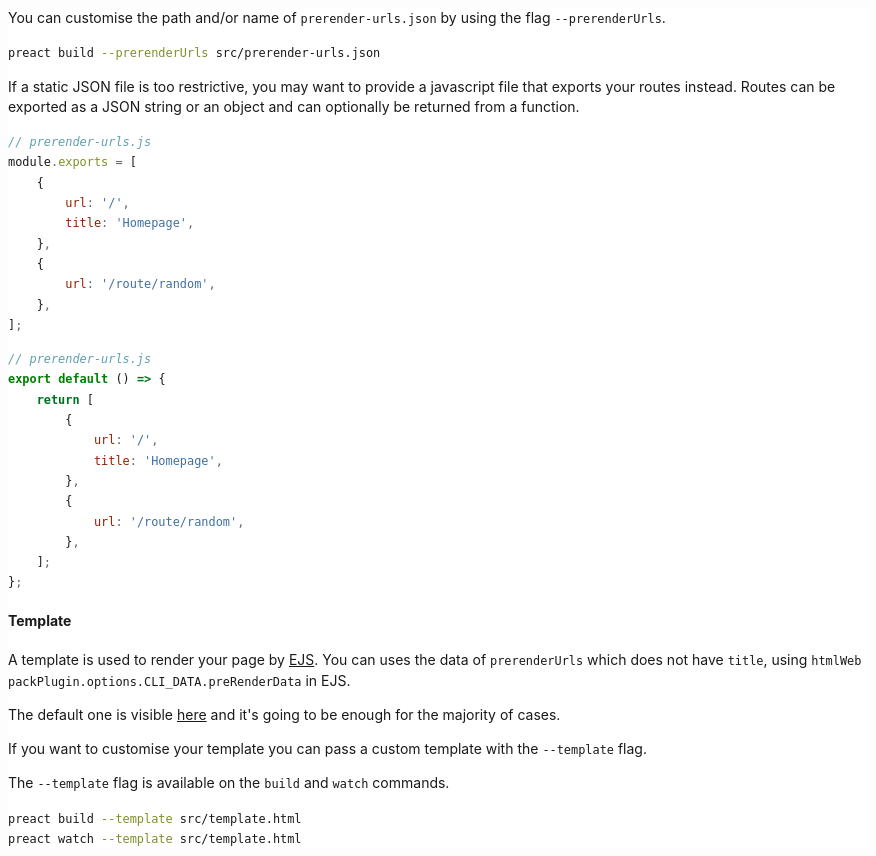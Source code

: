 You can customise the path and/or name of `prerender-urls.json` by using the flag `--prerenderUrls`.

```sh
preact build --prerenderUrls src/prerender-urls.json
```

If a static JSON file is too restrictive, you may want to provide a javascript file that exports your routes instead.
Routes can be exported as a JSON string or an object and can optionally be returned from a function.

```js
// prerender-urls.js
module.exports = [
	{
		url: '/',
		title: 'Homepage',
	},
	{
		url: '/route/random',
	},
];
```

```js
// prerender-urls.js
export default () => {
	return [
		{
			url: '/',
			title: 'Homepage',
		},
		{
			url: '/route/random',
		},
	];
};
```

#### Template

A template is used to render your page by [EJS](https://ejs.co/).
You can uses the data of `prerenderUrls` which does not have `title`, using `htmlWebpackPlugin.options.CLI_DATA.preRenderData` in EJS.

The default one is visible [here](packages/cli/lib/resources/template.html) and it's going to be enough for the majority of cases.

If you want to customise your template you can pass a custom template with the `--template` flag.

The `--template` flag is available on the `build` and `watch` commands.

```sh
preact build --template src/template.html
preact watch --template src/template.html
```

